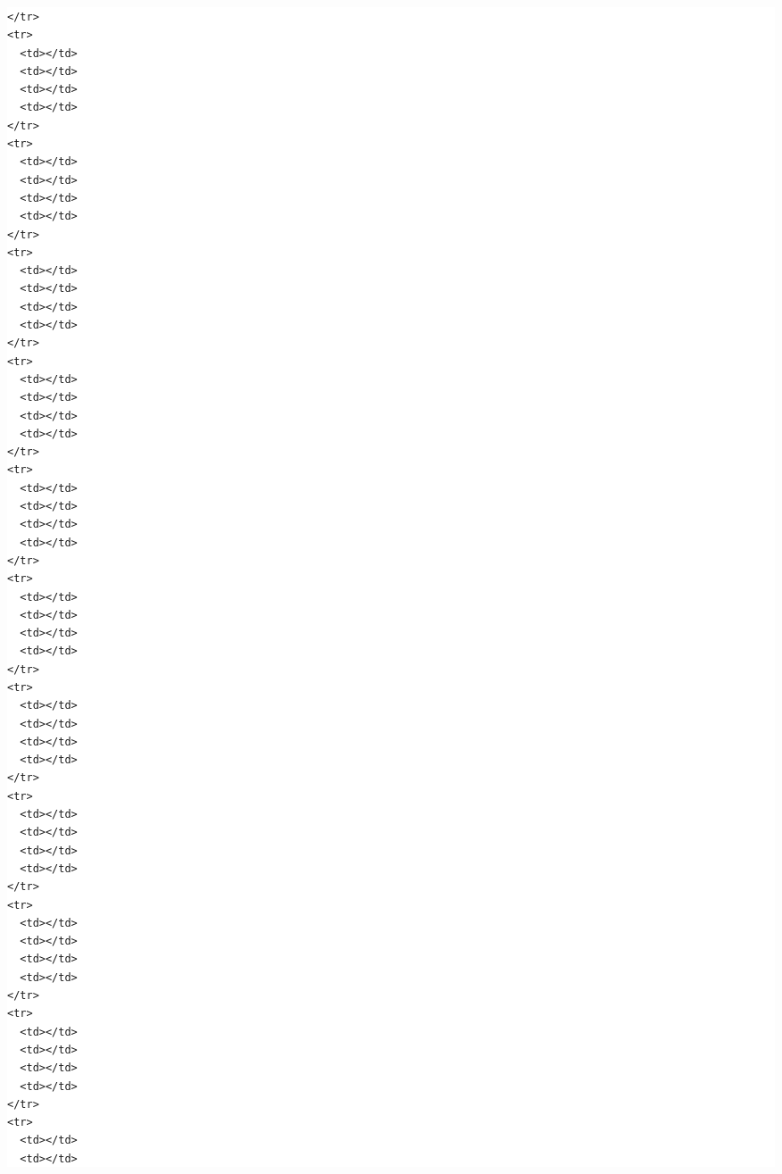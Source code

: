     </tr>
    <tr>
      <td></td>
      <td></td>
      <td></td>
      <td></td>
    </tr>
    <tr>
      <td></td>
      <td></td>
      <td></td>
      <td></td>
    </tr>
    <tr>
      <td></td>
      <td></td>
      <td></td>
      <td></td>
    </tr>
    <tr>
      <td></td>
      <td></td>
      <td></td>
      <td></td>
    </tr>
    <tr>
      <td></td>
      <td></td>
      <td></td>
      <td></td>
    </tr>
    <tr>
      <td></td>
      <td></td>
      <td></td>
      <td></td>
    </tr>
    <tr>
      <td></td>
      <td></td>
      <td></td>
      <td></td>
    </tr>
    <tr>
      <td></td>
      <td></td>
      <td></td>
      <td></td>
    </tr>
    <tr>
      <td></td>
      <td></td>
      <td></td>
      <td></td>
    </tr>
    <tr>
      <td></td>
      <td></td>
      <td></td>
      <td></td>
    </tr>
    <tr>
      <td></td>
      <td></td>